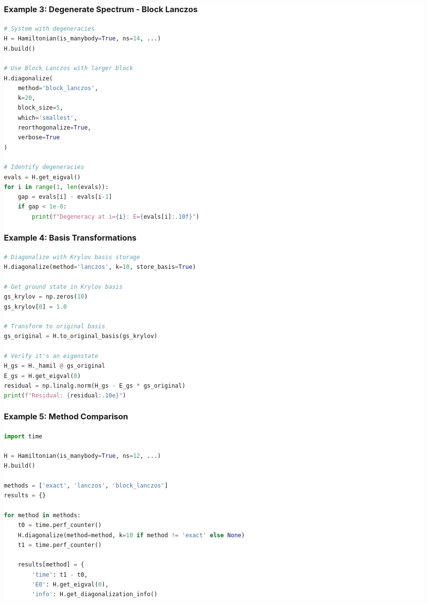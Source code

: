 ### Example 3: Degenerate Spectrum - Block Lanczos

```python
# System with degeneracies
H = Hamiltonian(is_manybody=True, ns=14, ...)
H.build()

# Use Block Lanczos with larger block
H.diagonalize(
    method='block_lanczos',
    k=20,
    block_size=5,
    which='smallest',
    reorthogonalize=True,
    verbose=True
)

# Identify degeneracies
evals = H.get_eigval()
for i in range(1, len(evals)):
    gap = evals[i] - evals[i-1]
    if gap < 1e-8:
        print(f"Degeneracy at i={i}: E={evals[i]:.10f}")
```

### Example 4: Basis Transformations

```python
# Diagonalize with Krylov basis storage
H.diagonalize(method='lanczos', k=10, store_basis=True)

# Get ground state in Krylov basis
gs_krylov = np.zeros(10)
gs_krylov[0] = 1.0

# Transform to original basis
gs_original = H.to_original_basis(gs_krylov)

# Verify it's an eigenstate
H_gs = H._hamil @ gs_original
E_gs = H.get_eigval(0)
residual = np.linalg.norm(H_gs - E_gs * gs_original)
print(f"Residual: {residual:.10e}")
```

### Example 5: Method Comparison

```python
import time

H = Hamiltonian(is_manybody=True, ns=12, ...)
H.build()

methods = ['exact', 'lanczos', 'block_lanczos']
results = {}

for method in methods:
    t0 = time.perf_counter()
    H.diagonalize(method=method, k=10 if method != 'exact' else None)
    t1 = time.perf_counter()
    
    results[method] = {
        'time': t1 - t0,
        'E0': H.get_eigval(0),
        'info': H.get_diagonalization_info()
```